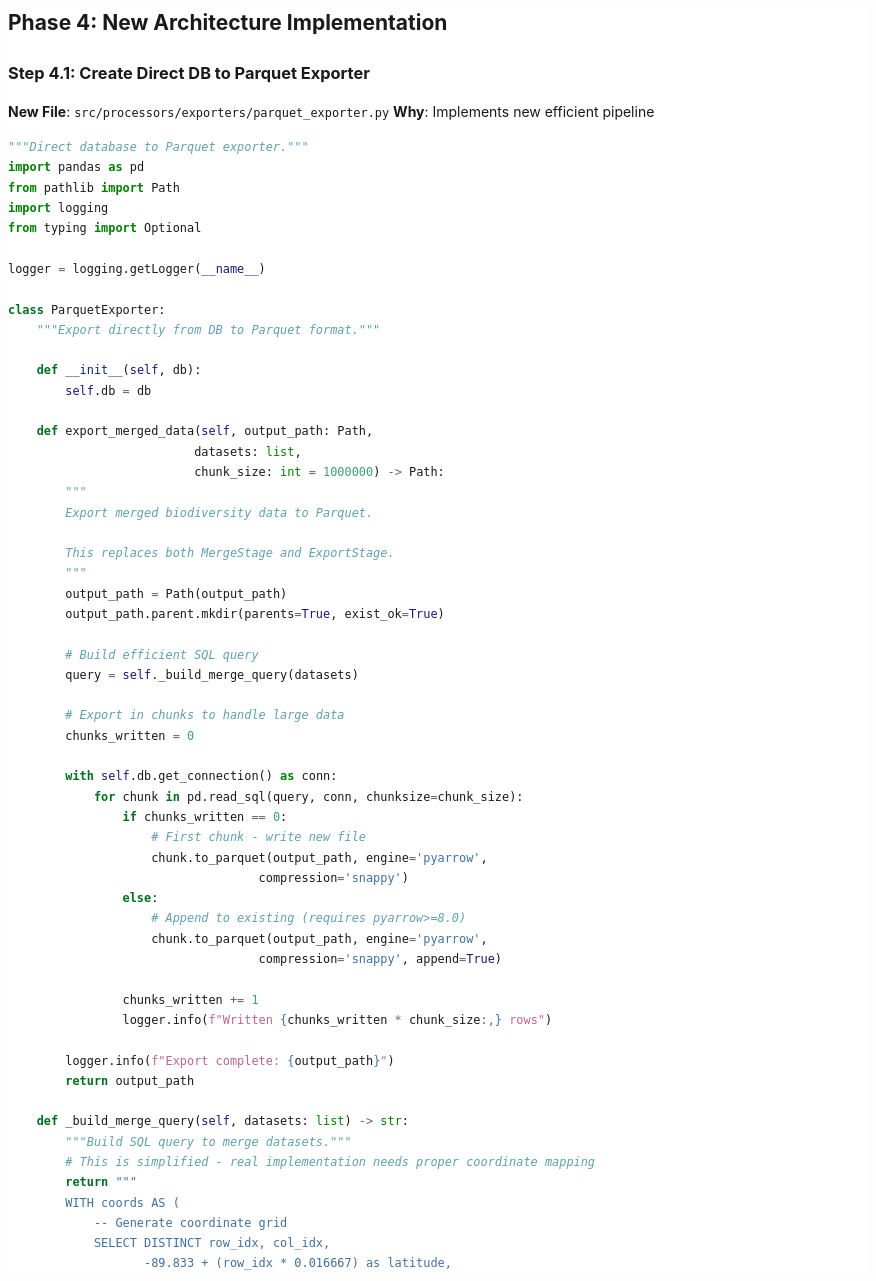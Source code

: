 ## Phase 4: New Architecture Implementation

### Step 4.1: Create Direct DB to Parquet Exporter
**New File**: `src/processors/exporters/parquet_exporter.py`
**Why**: Implements new efficient pipeline

```python
"""Direct database to Parquet exporter."""
import pandas as pd
from pathlib import Path
import logging
from typing import Optional

logger = logging.getLogger(__name__)

class ParquetExporter:
    """Export directly from DB to Parquet format."""
    
    def __init__(self, db):
        self.db = db
        
    def export_merged_data(self, output_path: Path, 
                          datasets: list,
                          chunk_size: int = 1000000) -> Path:
        """
        Export merged biodiversity data to Parquet.
        
        This replaces both MergeStage and ExportStage.
        """
        output_path = Path(output_path)
        output_path.parent.mkdir(parents=True, exist_ok=True)
        
        # Build efficient SQL query
        query = self._build_merge_query(datasets)
        
        # Export in chunks to handle large data
        chunks_written = 0
        
        with self.db.get_connection() as conn:
            for chunk in pd.read_sql(query, conn, chunksize=chunk_size):
                if chunks_written == 0:
                    # First chunk - write new file
                    chunk.to_parquet(output_path, engine='pyarrow', 
                                   compression='snappy')
                else:
                    # Append to existing (requires pyarrow>=8.0)
                    chunk.to_parquet(output_path, engine='pyarrow',
                                   compression='snappy', append=True)
                
                chunks_written += 1
                logger.info(f"Written {chunks_written * chunk_size:,} rows")
        
        logger.info(f"Export complete: {output_path}")
        return output_path
    
    def _build_merge_query(self, datasets: list) -> str:
        """Build SQL query to merge datasets."""
        # This is simplified - real implementation needs proper coordinate mapping
        return """
        WITH coords AS (
            -- Generate coordinate grid
            SELECT DISTINCT row_idx, col_idx,
                   -89.833 + (row_idx * 0.016667) as latitude,
```